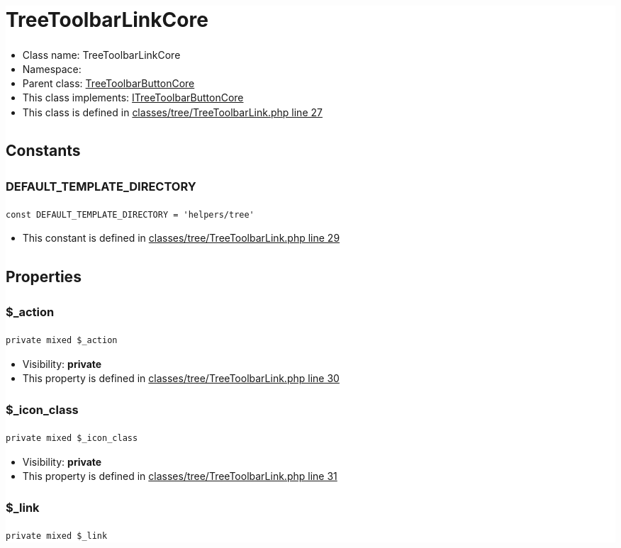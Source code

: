 TreeToolbarLinkCore
===============






* Class name: TreeToolbarLinkCore
* Namespace: 
* Parent class: [TreeToolbarButtonCore](TreeToolbarButtonCore)
* This class implements: [ITreeToolbarButtonCore](ITreeToolbarButtonCore)
* This class is defined in [classes/tree/TreeToolbarLink.php line 27](https://github.com/PrestaShop/PrestaShop/blob/1.6.1.1/classes/tree/TreeToolbarLink.php#27)



Constants
----------


### DEFAULT_TEMPLATE_DIRECTORY

    const DEFAULT_TEMPLATE_DIRECTORY = 'helpers/tree'



* This constant is defined in [classes/tree/TreeToolbarLink.php line 29](https://github.com/PrestaShop/PrestaShop/blob/1.6.1.1/classes/tree/TreeToolbarLink.php#29)


Properties
----------


### $_action

    private mixed $_action





* Visibility: **private**
* This property is defined in [classes/tree/TreeToolbarLink.php line 30](https://github.com/PrestaShop/PrestaShop/blob/1.6.1.1/classes/tree/TreeToolbarLink.php#30)


### $_icon_class

    private mixed $_icon_class





* Visibility: **private**
* This property is defined in [classes/tree/TreeToolbarLink.php line 31](https://github.com/PrestaShop/PrestaShop/blob/1.6.1.1/classes/tree/TreeToolbarLink.php#31)


### $_link

    private mixed $_link
